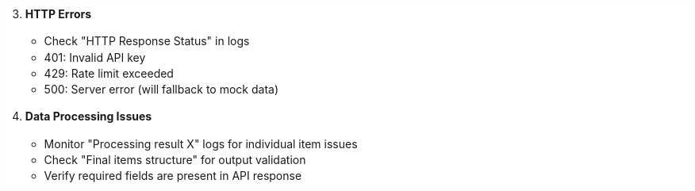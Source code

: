 3. **HTTP Errors**
   - Check "HTTP Response Status" in logs
   - 401: Invalid API key
   - 429: Rate limit exceeded
   - 500: Server error (will fallback to mock data)

4. **Data Processing Issues**
   - Monitor "Processing result X" logs for individual item issues
   - Check "Final items structure" for output validation
   - Verify required fields are present in API response
